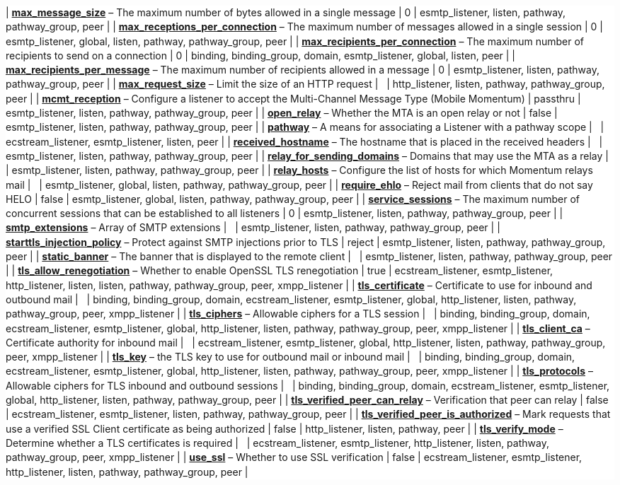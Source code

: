 | **[max_message_size](/momentum/3/3-reference/ecelerity-conf#ecelerity.conf3.listener.options.max_message_size)** – The maximum number of bytes allowed in a single message | 0 | esmtp_listener, listen, pathway, pathway_group, peer |
| **[max_receptions_per_connection](/momentum/3/3-reference/ecelerity-conf#ecelerity.conf3.listener.options.max_receptions_per_connection)** – The maximum number of messages allowed in a single session | 0 | esmtp_listener, global, listen, pathway, pathway_group, peer |
| **[max_recipients_per_connection](/momentum/3/3-reference/conf-ref-max-recipients-per-connection)** – The maximum number of recipients to send on a connection | 0 | binding, binding_group, domain, esmtp_listener, global, listen, peer |
| **[max_recipients_per_message](/momentum/3/3-reference/ecelerity-conf#ecelerity.conf3.listener.options.max_recipients_per_message)** – The maximum number of recipients allowed in a message | 0 | esmtp_listener, listen, pathway, pathway_group, peer |
| **[max_request_size](/momentum/3/3-rest/rest-http-listener)** – Limit the size of an HTTP request |   | http_listener, listen, pathway, pathway_group, peer |
| **[mcmt_reception](/momentum/mobile/mobile-reference/mm-7-mcmt-reception)** – Configure a listener to accept the Multi-Channel Message Type (Mobile Momentum) | passthru | esmtp_listener, listen, pathway, pathway_group, peer |
| **[open_relay](/momentum/3/3-reference/ecelerity-conf#ecelerity.conf3.listener.options.open_relay)** – Whether the MTA is an open relay or not | false | esmtp_listener, listen, pathway, pathway_group, peer |
| **[pathway](/momentum/3/3-reference/3-reference-conf-ref-pathway)** – A means for associating a Listener with a pathway scope |   | ecstream_listener, esmtp_listener, listen, peer |
| **[received_hostname](/momentum/3/3-reference/ecelerity-conf#ecelerity.conf3.listener.options.received_hostname)** – The hostname that is placed in the received headers |   | esmtp_listener, listen, pathway, pathway_group, peer |
| **[relay_for_sending_domains](/momentum/3/3-reference/ecelerity-conf#ecelerity.conf3.listener.options.relay_for_sending_domains)** – Domains that may use the MTA as a relay |   | esmtp_listener, listen, pathway, pathway_group, peer |
| **[relay_hosts](/momentum/3/3-reference/3-reference-conf-ref-relay-hosts)** – Configure the list of hosts for which Momentum relays mail |   | esmtp_listener, global, listen, pathway, pathway_group, peer |
| **[require_ehlo](/momentum/3/3-reference/3-reference-conf-ref-require-ehlo)** – Reject mail from clients that do not say HELO | false | esmtp_listener, global, listen, pathway, pathway_group, peer |
| **[service_sessions](/momentum/3/3-reference/ecelerity-conf#ecelerity.conf3.listener.options.service_sessions)** – The maximum number of concurrent sessions that can be established to all listeners | 0 | esmtp_listener, listen, pathway, pathway_group, peer |
| **[smtp_extensions](/momentum/3/3-reference/ecelerity-conf#ecelerity.conf3.extensions)** – Array of SMTP extensions |   | esmtp_listener, listen, pathway, pathway_group, peer |
| **[starttls_injection_policy](/momentum/3/3-reference/conf-ref-starttls-injection-policy)** – Protect against SMTP injections prior to TLS | reject | esmtp_listener, listen, pathway, pathway_group, peer |
| **[static_banner](/momentum/3/3-reference/ecelerity-conf#ecelerity.conf3.listener.options.static_banner)** – The banner that is displayed to the remote client |   | esmtp_listener, listen, pathway, pathway_group, peer |
| **[tls_allow_renegotiation](/momentum/3/3-reference/conf-ref-tls-allow-renegotiation)** – Whether to enable OpenSSL TLS renegotiation | true | ecstream_listener, esmtp_listener, http_listener, listen, listen, pathway, pathway_group, peer, xmpp_listener |
| **[tls_certificate](/momentum/3/3-reference/conf-ref-tls-certificate)** – Certificate to use for inbound and outbound mail |   | binding, binding_group, domain, ecstream_listener, esmtp_listener, global, http_listener, listen, pathway, pathway_group, peer, xmpp_listener |
| **[tls_ciphers](/momentum/3/3-reference/conf-ref-tls-ciphers)** – Allowable ciphers for a TLS session |   | binding, binding_group, domain, ecstream_listener, esmtp_listener, global, http_listener, listen, pathway, pathway_group, peer, xmpp_listener |
| **[tls_client_ca](/momentum/3/3-reference/conf-ref-tls-client-ca)** – Certificate authority for inbound mail |   | ecstream_listener, esmtp_listener, global, http_listener, listen, pathway, pathway_group, peer, xmpp_listener |
| **[tls_key](/momentum/3/3-reference/conf-ref-tls-key)** – the TLS key to use for outbound mail or inbound mail |   | binding, binding_group, domain, ecstream_listener, esmtp_listener, global, http_listener, listen, pathway, pathway_group, peer, xmpp_listener |
| **[tls_protocols](/momentum/3/3-reference/conf-ref-tls-protocols)** – Allowable ciphers for TLS inbound and outbound sessions |   | binding, binding_group, domain, ecstream_listener, esmtp_listener, global, http_listener, listen, pathway, pathway_group, peer |
| **[tls_verified_peer_can_relay](/momentum/3/3-reference/ecelerity-conf#ecelerity.conf3.listener.options)** – Verification that peer can relay | false | ecstream_listener, esmtp_listener, listen, pathway, pathway_group, peer |
| **[tls_verified_peer_is_authorized](/momentum/3/3-rest/rest-http-listener)** – Mark requests that use a verified SSL Client certificate as being authorized | false | http_listener, listen, pathway, peer |
| **[tls_verify_mode](/momentum/3/3-reference/conf-ref-tls-verify-mode)** – Determine whether a TLS certificates is required |   | ecstream_listener, esmtp_listener, http_listener, listen, pathway, pathway_group, peer, xmpp_listener |
| **[use_ssl](/momentum/3/3-reference/ecelerity-conf#ecelerity.conf3.listener.options.use_ssl)** – Whether to use SSL verification | false | ecstream_listener, esmtp_listener, http_listener, listen, pathway, pathway_group, peer |

